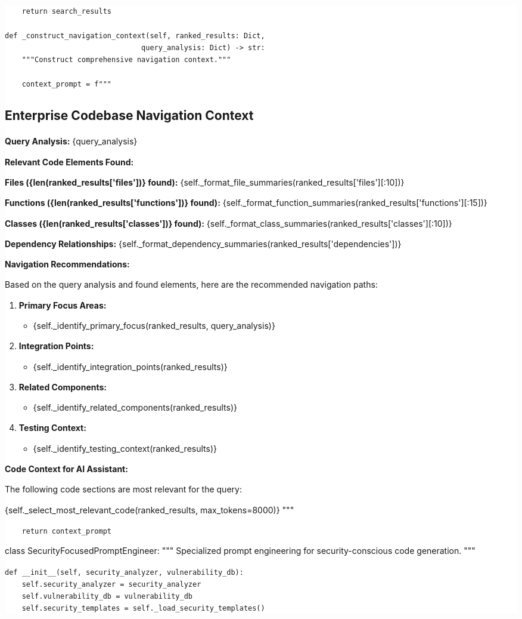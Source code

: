         return search_results
    
    def _construct_navigation_context(self, ranked_results: Dict,
                                    query_analysis: Dict) -> str:
        """Construct comprehensive navigation context."""
        
        context_prompt = f"""
## Enterprise Codebase Navigation Context

**Query Analysis:**
{query_analysis}

**Relevant Code Elements Found:**

**Files ({len(ranked_results['files'])} found):**
{self._format_file_summaries(ranked_results['files'][:10])}

**Functions ({len(ranked_results['functions'])} found):**
{self._format_function_summaries(ranked_results['functions'][:15])}

**Classes ({len(ranked_results['classes'])} found):**
{self._format_class_summaries(ranked_results['classes'][:10])}

**Dependency Relationships:**
{self._format_dependency_summaries(ranked_results['dependencies'])}

**Navigation Recommendations:**

Based on the query analysis and found elements, here are the recommended navigation paths:

1. **Primary Focus Areas:**
   - {self._identify_primary_focus(ranked_results, query_analysis)}

2. **Integration Points:**
   - {self._identify_integration_points(ranked_results)}

3. **Related Components:**
   - {self._identify_related_components(ranked_results)}

4. **Testing Context:**
   - {self._identify_testing_context(ranked_results)}

**Code Context for AI Assistant:**

The following code sections are most relevant for the query:

{self._select_most_relevant_code(ranked_results, max_tokens=8000)}
"""
        
        return context_prompt

class SecurityFocusedPromptEngineer:
    """
    Specialized prompt engineering for security-conscious code generation.
    """
    
    def __init__(self, security_analyzer, vulnerability_db):
        self.security_analyzer = security_analyzer
        self.vulnerability_db = vulnerability_db
        self.security_templates = self._load_security_templates()
    